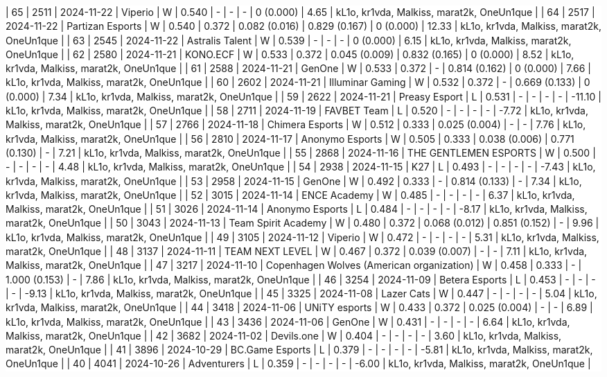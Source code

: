 |           65 |     2511 | 2024-11-22 | Viperio                                   | W   | 0.540      | -            | -                | -                | 0 (0.000) |     4.65 | kL1o, kr1vda, Malkiss, marat2k, OneUn1que |
|           64 |     2517 | 2024-11-22 | Partizan Esports                          | W   | 0.540      | 0.372        | 0.082 (0.016)    | 0.829 (0.167)    | 0 (0.000) |    12.33 | kL1o, kr1vda, Malkiss, marat2k, OneUn1que |
|           63 |     2545 | 2024-11-22 | Astralis Talent                           | W   | 0.539      | -            | -                | -                | 0 (0.000) |     6.15 | kL1o, kr1vda, Malkiss, marat2k, OneUn1que |
|           62 |     2580 | 2024-11-21 | KONO.ECF                                  | W   | 0.533      | 0.372        | 0.045 (0.009)    | 0.832 (0.165)    | 0 (0.000) |     8.52 | kL1o, kr1vda, Malkiss, marat2k, OneUn1que |
|           61 |     2588 | 2024-11-21 | GenOne                                    | W   | 0.533      | 0.372        | -                | 0.814 (0.162)    | 0 (0.000) |     7.66 | kL1o, kr1vda, Malkiss, marat2k, OneUn1que |
|           60 |     2602 | 2024-11-21 | Illuminar Gaming                          | W   | 0.532      | 0.372        | -                | 0.669 (0.133)    | 0 (0.000) |     7.34 | kL1o, kr1vda, Malkiss, marat2k, OneUn1que |
|           59 |     2622 | 2024-11-21 | Preasy Esport                             | L   | 0.531      | -            | -                | -                | -         |   -11.10 | kL1o, kr1vda, Malkiss, marat2k, OneUn1que |
|           58 |     2711 | 2024-11-19 | FAVBET Team                               | L   | 0.520      | -            | -                | -                | -         |    -7.72 | kL1o, kr1vda, Malkiss, marat2k, OneUn1que |
|           57 |     2766 | 2024-11-18 | Chimera Esports                           | W   | 0.512      | 0.333        | 0.025 (0.004)    | -                | -         |     7.76 | kL1o, kr1vda, Malkiss, marat2k, OneUn1que |
|           56 |     2810 | 2024-11-17 | Anonymo Esports                           | W   | 0.505      | 0.333        | 0.038 (0.006)    | 0.771 (0.130)    | -         |     7.21 | kL1o, kr1vda, Malkiss, marat2k, OneUn1que |
|           55 |     2868 | 2024-11-16 | THE GENTLEMEN ESPORTS                     | W   | 0.500      | -            | -                | -                | -         |     4.48 | kL1o, kr1vda, Malkiss, marat2k, OneUn1que |
|           54 |     2938 | 2024-11-15 | K27                                       | L   | 0.493      | -            | -                | -                | -         |    -7.43 | kL1o, kr1vda, Malkiss, marat2k, OneUn1que |
|           53 |     2958 | 2024-11-15 | GenOne                                    | W   | 0.492      | 0.333        | -                | 0.814 (0.133)    | -         |     7.34 | kL1o, kr1vda, Malkiss, marat2k, OneUn1que |
|           52 |     3015 | 2024-11-14 | ENCE Academy                              | W   | 0.485      | -            | -                | -                | -         |     6.37 | kL1o, kr1vda, Malkiss, marat2k, OneUn1que |
|           51 |     3026 | 2024-11-14 | Anonymo Esports                           | L   | 0.484      | -            | -                | -                | -         |    -8.17 | kL1o, kr1vda, Malkiss, marat2k, OneUn1que |
|           50 |     3043 | 2024-11-13 | Team Spirit Academy                       | W   | 0.480      | 0.372        | 0.068 (0.012)    | 0.851 (0.152)    | -         |     9.96 | kL1o, kr1vda, Malkiss, marat2k, OneUn1que |
|           49 |     3105 | 2024-11-12 | Viperio                                   | W   | 0.472      | -            | -                | -                | -         |     5.31 | kL1o, kr1vda, Malkiss, marat2k, OneUn1que |
|           48 |     3137 | 2024-11-11 | TEAM NEXT LEVEL                           | W   | 0.467      | 0.372        | 0.039 (0.007)    | -                | -         |     7.11 | kL1o, kr1vda, Malkiss, marat2k, OneUn1que |
|           47 |     3217 | 2024-11-10 | Copenhagen Wolves (American organization) | W   | 0.458      | 0.333        | -                | 1.000 (0.153)    | -         |     7.86 | kL1o, kr1vda, Malkiss, marat2k, OneUn1que |
|           46 |     3254 | 2024-11-09 | Betera Esports                            | L   | 0.453      | -            | -                | -                | -         |    -9.13 | kL1o, kr1vda, Malkiss, marat2k, OneUn1que |
|           45 |     3325 | 2024-11-08 | Lazer Cats                                | W   | 0.447      | -            | -                | -                | -         |     5.04 | kL1o, kr1vda, Malkiss, marat2k, OneUn1que |
|           44 |     3418 | 2024-11-06 | UNiTY esports                             | W   | 0.433      | 0.372        | 0.025 (0.004)    | -                | -         |     6.89 | kL1o, kr1vda, Malkiss, marat2k, OneUn1que |
|           43 |     3436 | 2024-11-06 | GenOne                                    | W   | 0.431      | -            | -                | -                | -         |     6.64 | kL1o, kr1vda, Malkiss, marat2k, OneUn1que |
|           42 |     3682 | 2024-11-02 | Devils.one                                | W   | 0.404      | -            | -                | -                | -         |     3.60 | kL1o, kr1vda, Malkiss, marat2k, OneUn1que |
|           41 |     3896 | 2024-10-29 | BC.Game Esports                           | L   | 0.379      | -            | -                | -                | -         |    -5.81 | kL1o, kr1vda, Malkiss, marat2k, OneUn1que |
|           40 |     4041 | 2024-10-26 | Adventurers                               | L   | 0.359      | -            | -                | -                | -         |    -6.00 | kL1o, kr1vda, Malkiss, marat2k, OneUn1que |